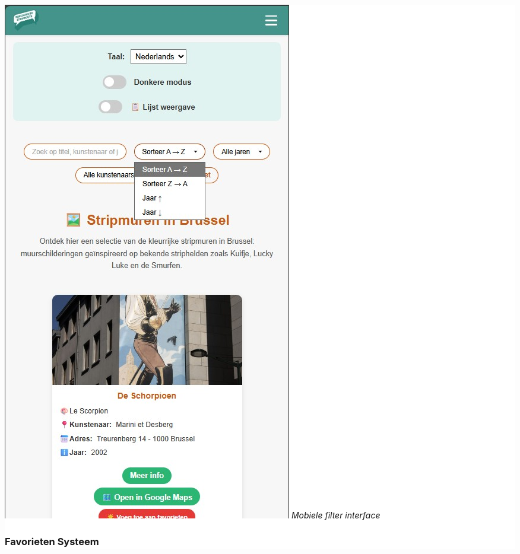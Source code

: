 ![Mobile Filters](https://github.com/kiranchaudry97/herexamen_project_dynamic_web/blob/5e23aeb89bbe6ce9d96d2ae79ce9254c7ed04a15/screenshots/Mobiele_filter.jpg)
*Mobiele filter interface*

### Favorieten Systeem